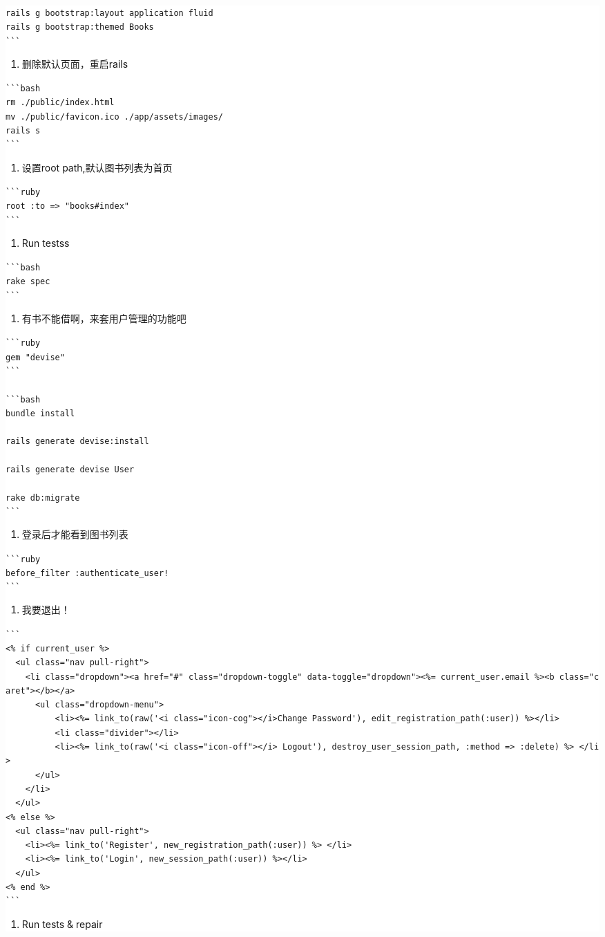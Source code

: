     rails g bootstrap:layout application fluid
    rails g bootstrap:themed Books
    ```
1.   删除默认页面，重启rails

    ```bash
    rm ./public/index.html
    mv ./public/favicon.ico ./app/assets/images/
    rails s
    ```
1.   设置root path,默认图书列表为首页

    ```ruby
    root :to => "books#index"
    ```
1.   Run testss
    
    ```bash
    rake spec
    ```

1.   有书不能借啊，来套用户管理的功能吧

    ```ruby
    gem "devise"
    ```

    ```bash
    bundle install

    rails generate devise:install

    rails generate devise User

    rake db:migrate
    ```
1.   登录后才能看到图书列表

    ```ruby
    before_filter :authenticate_user!
    ```
1.   我要退出！

    ```
    <% if current_user %>
      <ul class="nav pull-right">
        <li class="dropdown"><a href="#" class="dropdown-toggle" data-toggle="dropdown"><%= current_user.email %><b class="caret"></b></a>
          <ul class="dropdown-menu">
              <li><%= link_to(raw('<i class="icon-cog"></i>Change Password'), edit_registration_path(:user)) %></li>
              <li class="divider"></li>
              <li><%= link_to(raw('<i class="icon-off"></i> Logout'), destroy_user_session_path, :method => :delete) %> </li>
          </ul>
        </li>
      </ul>
    <% else %>
      <ul class="nav pull-right">
        <li><%= link_to('Register', new_registration_path(:user)) %> </li>
        <li><%= link_to('Login', new_session_path(:user)) %></li>
      </ul>
    <% end %>
    ```
1.   Run tests & repair
    